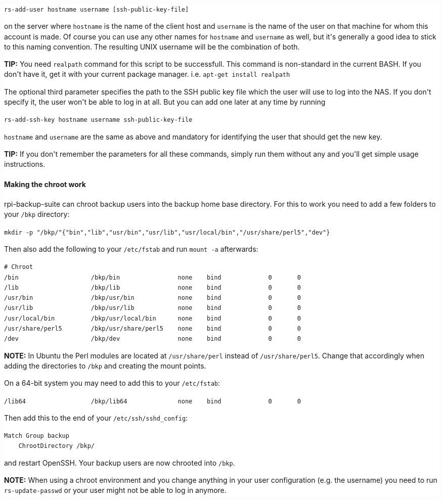     rs-add-user hostname username [ssh-public-key-file]

on the server where `hostname` is the name of the client host and `username` is the name of the user on that machine for whom this account is made. Of course you can use any other names for `hostname` and `username` as well, but it's generally a good idea to stick to this naming convention. The resulting UNIX username will be the combination of both.

**TIP:** You need `realpath` command for this script to be successfull. This command is non-standard in the current BASH. If you don't have it, get it with your current package manager. i.e. `apt-get install realpath`

The optional third parameter specifies the path to the SSH public key file which the user will use to log into the NAS. If you don't specify it, the user won't be able to log in at all. But you can add one later at any time by running

    rs-add-ssh-key hostname username ssh-public-key-file

`hostname` and `username` are the same as above and mandatory for identifying the user that should get the new key.

**TIP:** If you don't remember the parameters for all these commands, simply run them without any and you'll get simple usage instructions.

#### Making the chroot work
rpi-backup-suite can chroot backup users into the backup home base directory. For this to work you need to add a few folders to your `/bkp` directory:
    
    mkdir -p "/bkp/"{"bin","lib","usr/bin","usr/lib","usr/local/bin","/usr/share/perl5","dev"}
    
Then also add the following to your `/etc/fstab` and run `mount -a` afterwards:

    # Chroot
    /bin                    /bkp/bin                none    bind             0       0
    /lib                    /bkp/lib                none    bind             0       0
    /usr/bin                /bkp/usr/bin            none    bind             0       0
    /usr/lib                /bkp/usr/lib            none    bind             0       0
    /usr/local/bin          /bkp/usr/local/bin      none    bind             0       0
    /usr/share/perl5        /bkp/usr/share/perl5    none    bind             0       0
    /dev                    /bkp/dev                none    bind             0       0

**NOTE:** In Ubuntu the Perl modules are located at `/usr/share/perl` instead of `/usr/share/perl5`. Change that accordingly when adding the directories to `/bkp` and creating the mount points.

On a 64-bit system you may need to add this to your `/etc/fstab`:

    /lib64                  /bkp/lib64              none    bind             0       0

Then add this to the end of your `/etc/ssh/sshd_config`:
    
    Match Group backup 
        ChrootDirectory /bkp/

and restart OpenSSH. Your backup users are now chrooted into `/bkp`.

**NOTE:** When using a chroot environment and you change anything in your user configuration (e.g. the username) you need to run `rs-update-passwd` or your user might not be able to log in anymore.
